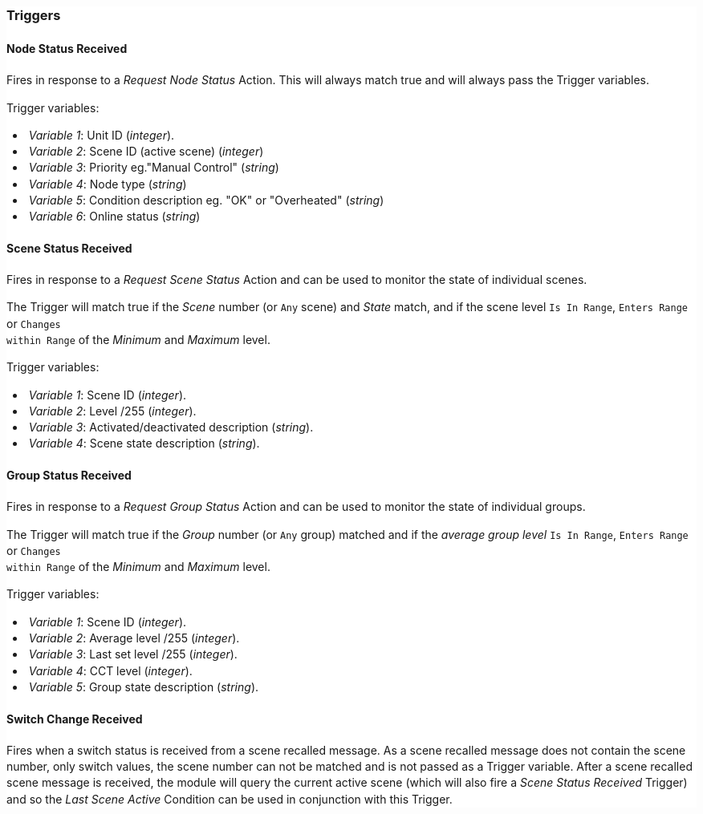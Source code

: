 ### Triggers

#### Node Status Received

Fires in response to a *Request Node Status* Action. This will always match true and will always pass the Trigger variables.

Trigger variables:

* &nbsp;*Variable 1*: Unit ID (*integer*).
* &nbsp;*Variable 2*: Scene ID (active scene) (*integer*)
* &nbsp;*Variable 3*: Priority eg."Manual Control" (*string*)
* &nbsp;*Variable 4*: Node type (*string*)
* &nbsp;*Variable 5*: Condition description eg. "OK" or "Overheated" (*string*)
* &nbsp;*Variable 6*: Online status (*string*)

#### Scene Status Received

Fires in response to a *Request Scene Status* Action and can be used to monitor the state of individual scenes.

The Trigger will match true if the *Scene* number (or <code>Any</code> scene) and *State* match, and if the scene level <code>Is In Range</code>, <code>Enters Range</code> or <code>Changes within Range</code> of the *Minimum* and *Maximum* level.

Trigger variables:

* &nbsp;*Variable 1*: Scene ID (*integer*).
* &nbsp;*Variable 2*: Level /255 (*integer*).
* &nbsp;*Variable 3*: Activated/deactivated description (*string*).
* &nbsp;*Variable 4*: Scene state description (*string*).

#### Group Status Received

Fires in response to a *Request Group Status* Action and can be used to monitor the state of individual groups.

The Trigger will match true if the *Group* number  (or <code>Any</code> group) matched and if the _average group level_ <code>Is In Range</code>, <code>Enters Range</code> or <code>Changes within Range</code> of the *Minimum* and *Maximum* level.

Trigger variables:

* &nbsp;*Variable 1*: Scene ID (*integer*).
* &nbsp;*Variable 2*: Average level /255 (*integer*).
* &nbsp;*Variable 3*: Last set level /255 (*integer*).
* &nbsp;*Variable 4*: CCT level (*integer*).
* &nbsp;*Variable 5*: Group state description (*string*).

#### Switch Change Received

Fires when a switch status is received from a scene recalled message.
As a scene recalled message does not contain the scene number, only switch values, the scene number can not be matched and is not passed as a Trigger variable. After a scene recalled scene message is received, the module will query the current active scene (which will also fire a *Scene Status Received* Trigger) and so the *Last Scene Active* Condition can be used in conjunction with this Trigger.
